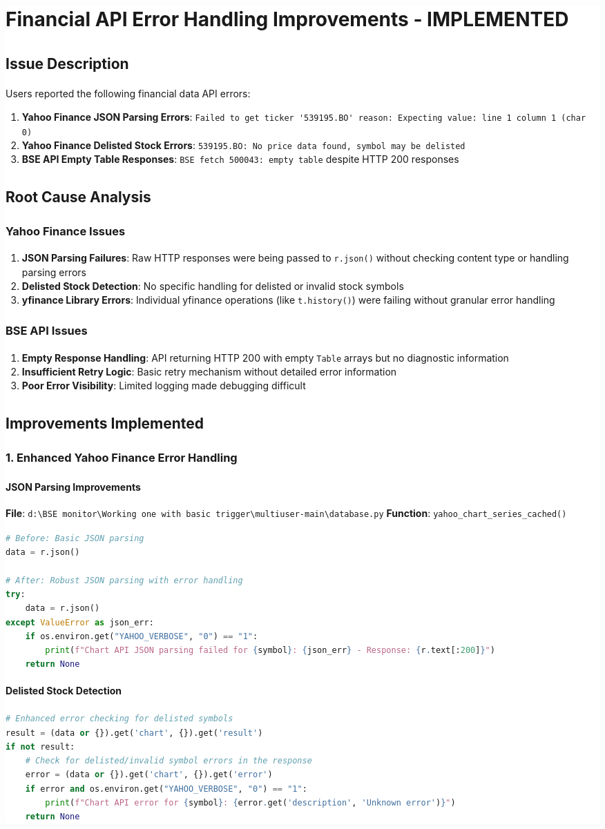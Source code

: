 # Financial API Error Handling Improvements - IMPLEMENTED

## Issue Description
Users reported the following financial data API errors:
1. **Yahoo Finance JSON Parsing Errors**: `Failed to get ticker '539195.BO' reason: Expecting value: line 1 column 1 (char 0)`
2. **Yahoo Finance Delisted Stock Errors**: `539195.BO: No price data found, symbol may be delisted`
3. **BSE API Empty Table Responses**: `BSE fetch 500043: empty table` despite HTTP 200 responses

## Root Cause Analysis

### Yahoo Finance Issues
1. **JSON Parsing Failures**: Raw HTTP responses were being passed to `r.json()` without checking content type or handling parsing errors
2. **Delisted Stock Detection**: No specific handling for delisted or invalid stock symbols
3. **yfinance Library Errors**: Individual yfinance operations (like `t.history()`) were failing without granular error handling

### BSE API Issues
1. **Empty Response Handling**: API returning HTTP 200 with empty `Table` arrays but no diagnostic information
2. **Insufficient Retry Logic**: Basic retry mechanism without detailed error information
3. **Poor Error Visibility**: Limited logging made debugging difficult

## Improvements Implemented

### 1. Enhanced Yahoo Finance Error Handling

#### JSON Parsing Improvements
**File**: `d:\BSE monitor\Working one with basic trigger\multiuser-main\database.py`
**Function**: `yahoo_chart_series_cached()`

```python
# Before: Basic JSON parsing
data = r.json()

# After: Robust JSON parsing with error handling
try:
    data = r.json()
except ValueError as json_err:
    if os.environ.get("YAHOO_VERBOSE", "0") == "1":
        print(f"Chart API JSON parsing failed for {symbol}: {json_err} - Response: {r.text[:200]}")
    return None
```

#### Delisted Stock Detection
```python
# Enhanced error checking for delisted symbols
result = (data or {}).get('chart', {}).get('result')
if not result:
    # Check for delisted/invalid symbol errors in the response
    error = (data or {}).get('chart', {}).get('error')
    if error and os.environ.get("YAHOO_VERBOSE", "0") == "1":
        print(f"Chart API error for {symbol}: {error.get('description', 'Unknown error')}")
    return None
```
